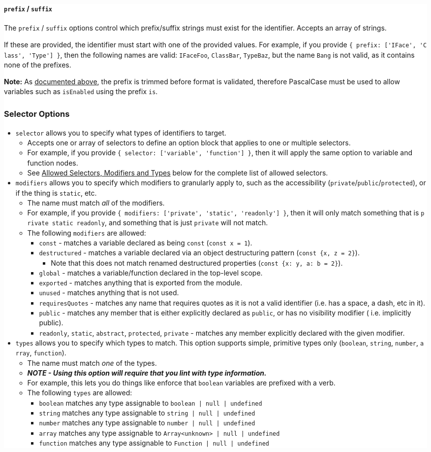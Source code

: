 #### `prefix` / `suffix`

The `prefix` / `suffix` options control which prefix/suffix strings must exist for the identifier. Accepts an array of
strings.

If these are provided, the identifier must start with one of the provided values. For example, if you
provide `{ prefix: ['IFace', 'Class', 'Type'] }`, then the following names are valid: `IFaceFoo`, `ClassBar`, `TypeBaz`,
but the name `Bang` is not valid, as it contains none of the prefixes.

**Note:** As [documented above](#format-options), the prefix is trimmed before format is validated, therefore PascalCase
must be used to allow variables such as `isEnabled` using the prefix `is`.

### Selector Options

- `selector` allows you to specify what types of identifiers to target.
    - Accepts one or array of selectors to define an option block that applies to one or multiple selectors.
    - For example, if you provide `{ selector: ['variable', 'function'] }`, then it will apply the same option to
      variable and function nodes.
    - See [Allowed Selectors, Modifiers and Types](#allowed-selectors-modifiers-and-types) below for the complete list
      of allowed selectors.
- `modifiers` allows you to specify which modifiers to granularly apply to, such as the
  accessibility (`private`/`public`/`protected`), or if the thing is `static`, etc.
    - The name must match _all_ of the modifiers.
    - For example, if you provide `{ modifiers: ['private', 'static', 'readonly'] }`, then it will only match something
      that is `private static readonly`, and something that is just `private` will not match.
    - The following `modifiers` are allowed:
        - `const` - matches a variable declared as being `const` (`const x = 1`).
        - `destructured` - matches a variable declared via an object destructuring pattern (`const {x, z = 2}`).
            - Note that this does not match renamed destructured properties (`const {x: y, a: b = 2}`).
        - `global` - matches a variable/function declared in the top-level scope.
        - `exported` - matches anything that is exported from the module.
        - `unused` - matches anything that is not used.
        - `requiresQuotes` - matches any name that requires quotes as it is not a valid identifier (i.e. has a space, a
          dash, etc in it).
        - `public` - matches any member that is either explicitly declared as `public`, or has no visibility modifier (
          i.e. implicitly public).
        - `readonly`, `static`, `abstract`, `protected`, `private` - matches any member explicitly declared with the
          given modifier.
- `types` allows you to specify which types to match. This option supports simple, primitive types
  only (`boolean`, `string`, `number`, `array`, `function`).
    - The name must match _one_ of the types.
    - **_NOTE - Using this option will require that you lint with type information._**
    - For example, this lets you do things like enforce that `boolean` variables are prefixed with a verb.
    - The following `types` are allowed:
        - `boolean` matches any type assignable to `boolean | null | undefined`
        - `string` matches any type assignable to `string | null | undefined`
        - `number` matches any type assignable to `number | null | undefined`
        - `array` matches any type assignable to `Array<unknown> | null | undefined`
        - `function` matches any type assignable to `Function | null | undefined`
